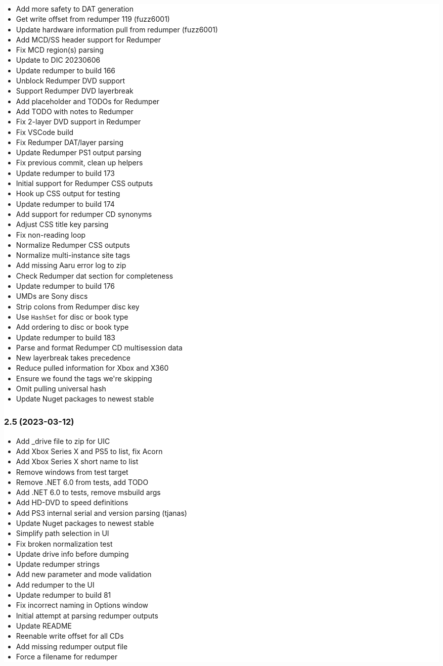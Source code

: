 - Add more safety to DAT generation
- Get write offset from redumper 119 (fuzz6001)
- Update hardware information pull from redumper (fuzz6001)
- Add MCD/SS header support for Redumper
- Fix MCD region(s) parsing
- Update to DIC 20230606
- Update redumper to build 166
- Unblock Redumper DVD support
- Support Redumper DVD layerbreak
- Add placeholder and TODOs for Redumper
- Add TODO with notes to Redumper
- Fix 2-layer DVD support in Redumper
- Fix VSCode build
- Fix Redumper DAT/layer parsing
- Update Redumper PS1 output parsing
- Fix previous commit, clean up helpers
- Update redumper to build 173
- Initial support for Redumper CSS outputs
- Hook up CSS output for testing
- Update redumper to build 174
- Add support for redumper CD synonyms
- Adjust CSS title key parsing
- Fix non-reading loop
- Normalize Redumper CSS outputs
- Normalize multi-instance site tags
- Add missing Aaru error log to zip
- Check Redumper dat section for completeness
- Update redumper to build 176
- UMDs are Sony discs
- Strip colons from Redumper disc key
- Use `HashSet` for disc or book type
- Add ordering to disc or book type
- Update redumper to build 183
- Parse and format Redumper CD multisession data
- New layerbreak takes precedence
- Reduce pulled information for Xbox and X360
- Ensure we found the tags we're skipping
- Omit pulling universal hash
- Update Nuget packages to newest stable

### 2.5 (2023-03-12)

- Add _drive file to zip for UIC
- Add Xbox Series X and PS5 to list, fix Acorn
- Add Xbox Series X short name to list
- Remove windows from test target
- Remove .NET 6.0 from tests, add TODO
- Add .NET 6.0 to tests, remove msbuild args
- Add HD-DVD to speed definitions
- Add PS3 internal serial and version parsing (tjanas)
- Update Nuget packages to newest stable
- Simplify path selection in UI
- Fix broken normalization test
- Update drive info before dumping
- Update redumper strings
- Add new parameter and mode validation
- Add redumper to the UI
- Update redumper to build 81
- Fix incorrect naming in Options window
- Initial attempt at parsing redumper outputs
- Update README
- Reenable write offset for all CDs
- Add missing redumper output file
- Force a filename for redumper